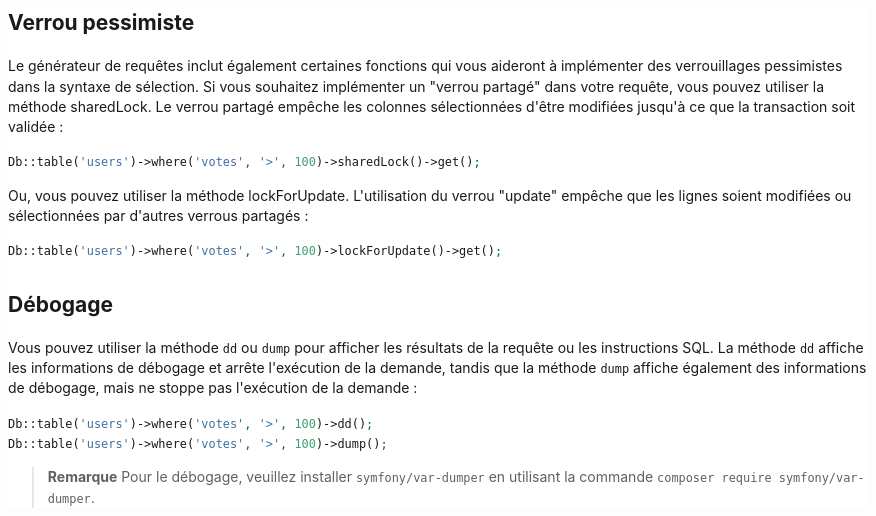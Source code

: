 ## Verrou pessimiste
Le générateur de requêtes inclut également certaines fonctions qui vous aideront à implémenter des verrouillages pessimistes dans la syntaxe de sélection. Si vous souhaitez implémenter un "verrou partagé" dans votre requête, vous pouvez utiliser la méthode sharedLock. Le verrou partagé empêche les colonnes sélectionnées d'être modifiées jusqu'à ce que la transaction soit validée :
```php
Db::table('users')->where('votes', '>', 100)->sharedLock()->get();
```
Ou, vous pouvez utiliser la méthode lockForUpdate. L'utilisation du verrou "update" empêche que les lignes soient modifiées ou sélectionnées par d'autres verrous partagés :
```php
Db::table('users')->where('votes', '>', 100)->lockForUpdate()->get();
```
## Débogage

Vous pouvez utiliser la méthode `dd` ou `dump` pour afficher les résultats de la requête ou les instructions SQL. La méthode `dd` affiche les informations de débogage et arrête l'exécution de la demande, tandis que la méthode `dump` affiche également des informations de débogage, mais ne stoppe pas l'exécution de la demande :
```php
Db::table('users')->where('votes', '>', 100)->dd();
Db::table('users')->where('votes', '>', 100)->dump();
```

> **Remarque**
> Pour le débogage, veuillez installer `symfony/var-dumper` en utilisant la commande `composer require symfony/var-dumper`.
